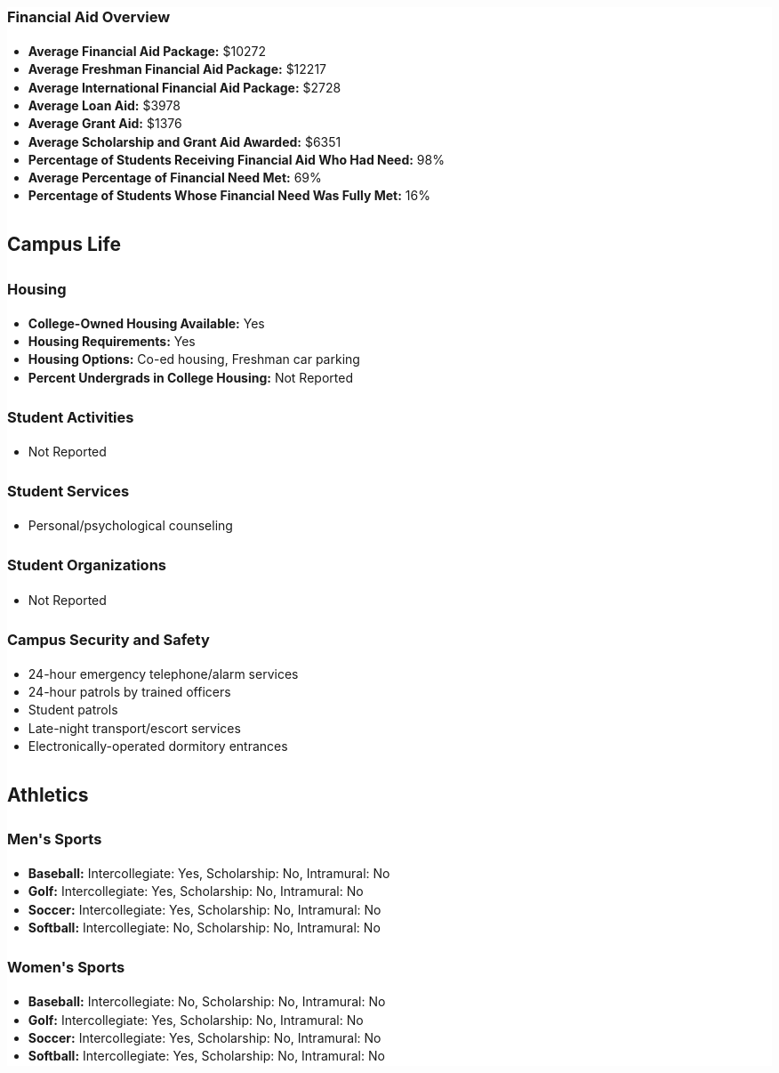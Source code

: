 ### Financial Aid Overview

- **Average Financial Aid Package:** $10272
- **Average Freshman Financial Aid Package:** $12217
- **Average International Financial Aid Package:** $2728
- **Average Loan Aid:** $3978
- **Average Grant Aid:** $1376
- **Average Scholarship and Grant Aid Awarded:** $6351
- **Percentage of Students Receiving Financial Aid Who Had Need:** 98%
- **Average Percentage of Financial Need Met:** 69%
- **Percentage of Students Whose Financial Need Was Fully Met:** 16%

## Campus Life

### Housing

- **College-Owned Housing Available:** Yes
- **Housing Requirements:** Yes
- **Housing Options:** Co-ed housing, Freshman car parking
- **Percent Undergrads in College Housing:** Not Reported

### Student Activities

- Not Reported

### Student Services

- Personal/psychological counseling

### Student Organizations

- Not Reported

### Campus Security and Safety

- 24-hour emergency telephone/alarm services
- 24-hour patrols by trained officers
- Student patrols
- Late-night transport/escort services
- Electronically-operated dormitory entrances

## Athletics

### Men's Sports

- **Baseball:** Intercollegiate: Yes, Scholarship: No, Intramural: No
- **Golf:** Intercollegiate: Yes, Scholarship: No, Intramural: No
- **Soccer:** Intercollegiate: Yes, Scholarship: No, Intramural: No
- **Softball:** Intercollegiate: No, Scholarship: No, Intramural: No

### Women's Sports

- **Baseball:** Intercollegiate: No, Scholarship: No, Intramural: No
- **Golf:** Intercollegiate: Yes, Scholarship: No, Intramural: No
- **Soccer:** Intercollegiate: Yes, Scholarship: No, Intramural: No
- **Softball:** Intercollegiate: Yes, Scholarship: No, Intramural: No
